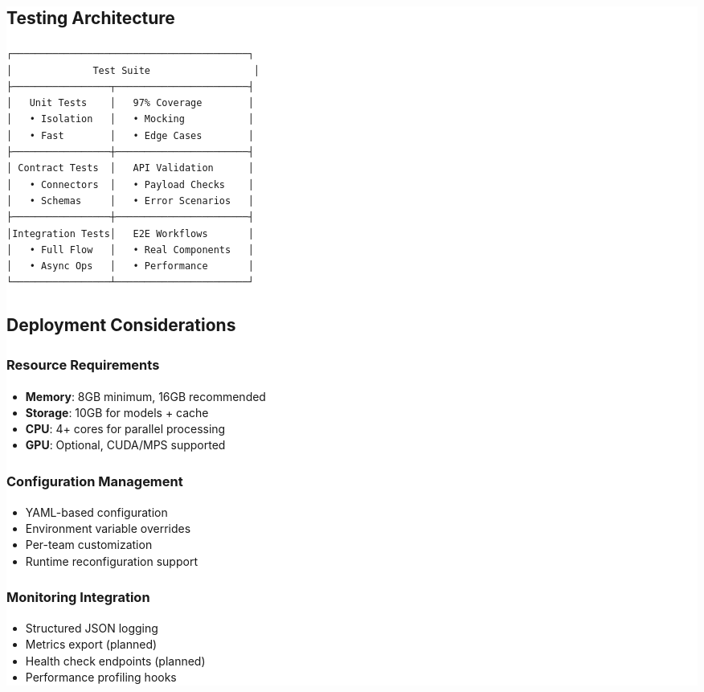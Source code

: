 ## Testing Architecture

```
┌─────────────────────────────────────────┐
│              Test Suite                  │
├─────────────────┬───────────────────────┤
│   Unit Tests    │   97% Coverage        │
│   • Isolation   │   • Mocking           │
│   • Fast        │   • Edge Cases        │
├─────────────────┼───────────────────────┤
│ Contract Tests  │   API Validation      │
│   • Connectors  │   • Payload Checks    │
│   • Schemas     │   • Error Scenarios   │
├─────────────────┼───────────────────────┤
│Integration Tests│   E2E Workflows       │
│   • Full Flow   │   • Real Components   │
│   • Async Ops   │   • Performance       │
└─────────────────┴───────────────────────┘
```

## Deployment Considerations

### Resource Requirements
- **Memory**: 8GB minimum, 16GB recommended
- **Storage**: 10GB for models + cache
- **CPU**: 4+ cores for parallel processing
- **GPU**: Optional, CUDA/MPS supported

### Configuration Management
- YAML-based configuration
- Environment variable overrides
- Per-team customization
- Runtime reconfiguration support

### Monitoring Integration
- Structured JSON logging
- Metrics export (planned)
- Health check endpoints (planned)
- Performance profiling hooks

